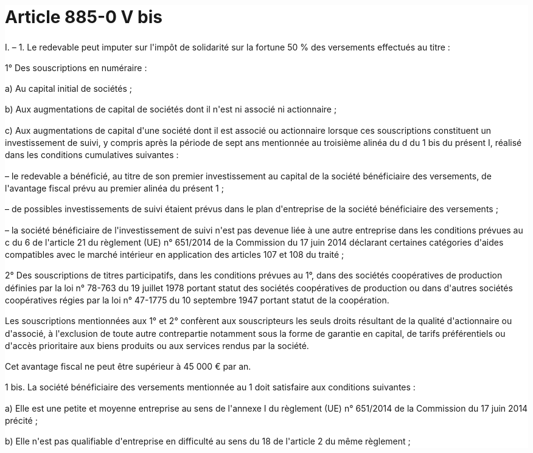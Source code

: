 # Article 885-0 V bis

I. – 1. Le redevable peut imputer sur l'impôt de solidarité sur la fortune 50 % des versements effectués au titre :

1° Des souscriptions en numéraire :

a) Au capital initial de sociétés ;

b) Aux augmentations de capital de sociétés dont il n'est ni associé ni actionnaire ;

c) Aux augmentations de capital d'une société dont il est associé ou actionnaire lorsque ces souscriptions constituent un
investissement de suivi, y compris après la période de sept ans mentionnée au troisième alinéa du d du 1 bis du présent I,
réalisé dans les conditions cumulatives suivantes :

– le redevable a bénéficié, au titre de son premier investissement au capital de la société bénéficiaire des versements, de
l'avantage fiscal prévu au premier alinéa du présent 1 ;

– de possibles investissements de suivi étaient prévus dans le plan d'entreprise de la société bénéficiaire des versements ;

– la société bénéficiaire de l'investissement de suivi n'est pas devenue liée à une autre entreprise dans les conditions
prévues au c du 6 de l'article 21 du règlement (UE) n° 651/2014 de la Commission du 17 juin 2014 déclarant certaines
catégories d'aides compatibles avec le marché intérieur en application des articles 107 et 108 du traité ;

2° Des souscriptions de titres participatifs, dans les conditions prévues au 1°, dans des sociétés coopératives de production
définies par la loi n° 78-763 du 19 juillet 1978 portant statut des sociétés coopératives de production ou dans d'autres
sociétés coopératives régies par la loi n° 47-1775 du 10 septembre 1947 portant statut de la coopération.

Les souscriptions mentionnées aux 1° et 2° confèrent aux souscripteurs les seuls droits résultant de la qualité d'actionnaire
ou d'associé, à l'exclusion de toute autre contrepartie notamment sous la forme de garantie en capital, de tarifs
préférentiels ou d'accès prioritaire aux biens produits ou aux services rendus par la société.

Cet avantage fiscal ne peut être supérieur à 45 000 € par an.

1 bis. La société bénéficiaire des versements mentionnée au 1 doit satisfaire aux conditions suivantes :

a) Elle est une petite et moyenne entreprise au sens de l'annexe I du règlement (UE) n° 651/2014 de la Commission du 17 juin
2014 précité ;

b) Elle n'est pas qualifiable d'entreprise en difficulté au sens du 18 de l'article 2 du même règlement ;
